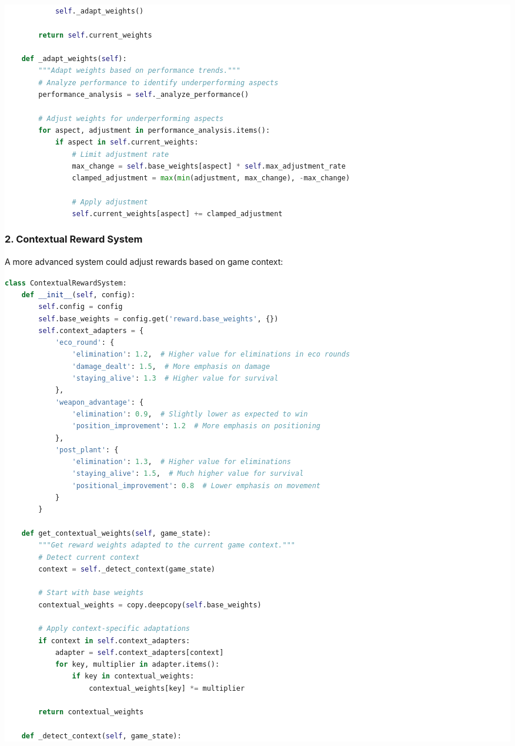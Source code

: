 ```python
            self._adapt_weights()
            
        return self.current_weights
        
    def _adapt_weights(self):
        """Adapt weights based on performance trends."""
        # Analyze performance to identify underperforming aspects
        performance_analysis = self._analyze_performance()
        
        # Adjust weights for underperforming aspects
        for aspect, adjustment in performance_analysis.items():
            if aspect in self.current_weights:
                # Limit adjustment rate
                max_change = self.base_weights[aspect] * self.max_adjustment_rate
                clamped_adjustment = max(min(adjustment, max_change), -max_change)
                
                # Apply adjustment
                self.current_weights[aspect] += clamped_adjustment
```

### 2. Contextual Reward System

A more advanced system could adjust rewards based on game context:

```python
class ContextualRewardSystem:
    def __init__(self, config):
        self.config = config
        self.base_weights = config.get('reward.base_weights', {})
        self.context_adapters = {
            'eco_round': {
                'elimination': 1.2,  # Higher value for eliminations in eco rounds
                'damage_dealt': 1.5,  # More emphasis on damage
                'staying_alive': 1.3  # Higher value for survival
            },
            'weapon_advantage': {
                'elimination': 0.9,  # Slightly lower as expected to win
                'position_improvement': 1.2  # More emphasis on positioning
            },
            'post_plant': {
                'elimination': 1.3,  # Higher value for eliminations
                'staying_alive': 1.5,  # Much higher value for survival
                'positional_improvement': 0.8  # Lower emphasis on movement
            }
        }
        
    def get_contextual_weights(self, game_state):
        """Get reward weights adapted to the current game context."""
        # Detect current context
        context = self._detect_context(game_state)
        
        # Start with base weights
        contextual_weights = copy.deepcopy(self.base_weights)
        
        # Apply context-specific adaptations
        if context in self.context_adapters:
            adapter = self.context_adapters[context]
            for key, multiplier in adapter.items():
                if key in contextual_weights:
                    contextual_weights[key] *= multiplier
                    
        return contextual_weights
        
    def _detect_context(self, game_state):
```